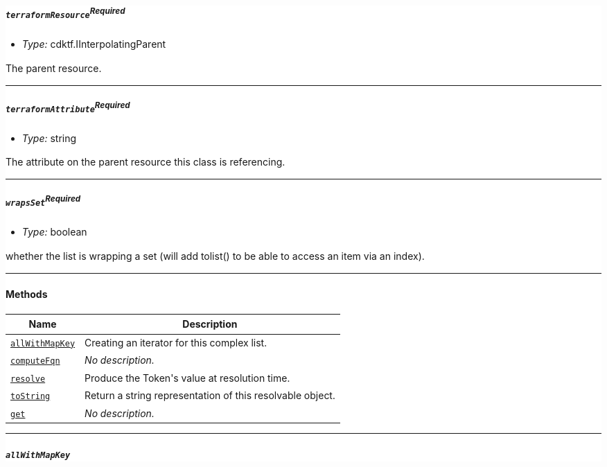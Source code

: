 ##### `terraformResource`<sup>Required</sup> <a name="terraformResource" id="rhizo-co-terraform-provider-oci.dataOciMonitoringMetricData.DataOciMonitoringMetricDataMetricDataAggregatedDatapointsList.Initializer.parameter.terraformResource"></a>

- *Type:* cdktf.IInterpolatingParent

The parent resource.

---

##### `terraformAttribute`<sup>Required</sup> <a name="terraformAttribute" id="rhizo-co-terraform-provider-oci.dataOciMonitoringMetricData.DataOciMonitoringMetricDataMetricDataAggregatedDatapointsList.Initializer.parameter.terraformAttribute"></a>

- *Type:* string

The attribute on the parent resource this class is referencing.

---

##### `wrapsSet`<sup>Required</sup> <a name="wrapsSet" id="rhizo-co-terraform-provider-oci.dataOciMonitoringMetricData.DataOciMonitoringMetricDataMetricDataAggregatedDatapointsList.Initializer.parameter.wrapsSet"></a>

- *Type:* boolean

whether the list is wrapping a set (will add tolist() to be able to access an item via an index).

---

#### Methods <a name="Methods" id="Methods"></a>

| **Name** | **Description** |
| --- | --- |
| <code><a href="#rhizo-co-terraform-provider-oci.dataOciMonitoringMetricData.DataOciMonitoringMetricDataMetricDataAggregatedDatapointsList.allWithMapKey">allWithMapKey</a></code> | Creating an iterator for this complex list. |
| <code><a href="#rhizo-co-terraform-provider-oci.dataOciMonitoringMetricData.DataOciMonitoringMetricDataMetricDataAggregatedDatapointsList.computeFqn">computeFqn</a></code> | *No description.* |
| <code><a href="#rhizo-co-terraform-provider-oci.dataOciMonitoringMetricData.DataOciMonitoringMetricDataMetricDataAggregatedDatapointsList.resolve">resolve</a></code> | Produce the Token's value at resolution time. |
| <code><a href="#rhizo-co-terraform-provider-oci.dataOciMonitoringMetricData.DataOciMonitoringMetricDataMetricDataAggregatedDatapointsList.toString">toString</a></code> | Return a string representation of this resolvable object. |
| <code><a href="#rhizo-co-terraform-provider-oci.dataOciMonitoringMetricData.DataOciMonitoringMetricDataMetricDataAggregatedDatapointsList.get">get</a></code> | *No description.* |

---

##### `allWithMapKey` <a name="allWithMapKey" id="rhizo-co-terraform-provider-oci.dataOciMonitoringMetricData.DataOciMonitoringMetricDataMetricDataAggregatedDatapointsList.allWithMapKey"></a>
